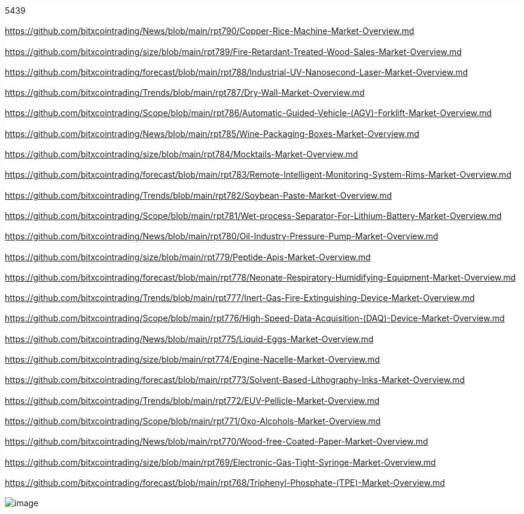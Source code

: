 5439</p><p><a href="https://github.com/bitxcointrading/News/blob/main/rpt790/Copper-Rice-Machine-Market-Overview.md">https://github.com/bitxcointrading/News/blob/main/rpt790/Copper-Rice-Machine-Market-Overview.md</a></p><p><a href="https://github.com/bitxcointrading/size/blob/main/rpt789/Fire-Retardant-Treated-Wood-Sales-Market-Overview.md">https://github.com/bitxcointrading/size/blob/main/rpt789/Fire-Retardant-Treated-Wood-Sales-Market-Overview.md</a></p><p><a href="https://github.com/bitxcointrading/forecast/blob/main/rpt788/Industrial-UV-Nanosecond-Laser-Market-Overview.md">https://github.com/bitxcointrading/forecast/blob/main/rpt788/Industrial-UV-Nanosecond-Laser-Market-Overview.md</a></p><p><a href="https://github.com/bitxcointrading/Trends/blob/main/rpt787/Dry-Wall-Market-Overview.md">https://github.com/bitxcointrading/Trends/blob/main/rpt787/Dry-Wall-Market-Overview.md</a></p><p><a href="https://github.com/bitxcointrading/Scope/blob/main/rpt786/Automatic-Guided-Vehicle-(AGV)-Forklift-Market-Overview.md">https://github.com/bitxcointrading/Scope/blob/main/rpt786/Automatic-Guided-Vehicle-(AGV)-Forklift-Market-Overview.md</a></p><p><a href="https://github.com/bitxcointrading/News/blob/main/rpt785/Wine-Packaging-Boxes-Market-Overview.md">https://github.com/bitxcointrading/News/blob/main/rpt785/Wine-Packaging-Boxes-Market-Overview.md</a></p><p><a href="https://github.com/bitxcointrading/size/blob/main/rpt784/Mocktails-Market-Overview.md">https://github.com/bitxcointrading/size/blob/main/rpt784/Mocktails-Market-Overview.md</a></p><p><a href="https://github.com/bitxcointrading/forecast/blob/main/rpt783/Remote-Intelligent-Monitoring-System-Rims-Market-Overview.md">https://github.com/bitxcointrading/forecast/blob/main/rpt783/Remote-Intelligent-Monitoring-System-Rims-Market-Overview.md</a></p><p><a href="https://github.com/bitxcointrading/Trends/blob/main/rpt782/Soybean-Paste-Market-Overview.md">https://github.com/bitxcointrading/Trends/blob/main/rpt782/Soybean-Paste-Market-Overview.md</a></p><p><a href="https://github.com/bitxcointrading/Scope/blob/main/rpt781/Wet-process-Separator-For-Lithium-Battery-Market-Overview.md">https://github.com/bitxcointrading/Scope/blob/main/rpt781/Wet-process-Separator-For-Lithium-Battery-Market-Overview.md</a></p><p><a href="https://github.com/bitxcointrading/News/blob/main/rpt780/Oil-Industry-Pressure-Pump-Market-Overview.md">https://github.com/bitxcointrading/News/blob/main/rpt780/Oil-Industry-Pressure-Pump-Market-Overview.md</a></p><p><a href="https://github.com/bitxcointrading/size/blob/main/rpt779/Peptide-Apis-Market-Overview.md">https://github.com/bitxcointrading/size/blob/main/rpt779/Peptide-Apis-Market-Overview.md</a></p><p><a href="https://github.com/bitxcointrading/forecast/blob/main/rpt778/Neonate-Respiratory-Humidifying-Equipment-Market-Overview.md">https://github.com/bitxcointrading/forecast/blob/main/rpt778/Neonate-Respiratory-Humidifying-Equipment-Market-Overview.md</a></p><p><a href="https://github.com/bitxcointrading/Trends/blob/main/rpt777/Inert-Gas-Fire-Extinguishing-Device-Market-Overview.md">https://github.com/bitxcointrading/Trends/blob/main/rpt777/Inert-Gas-Fire-Extinguishing-Device-Market-Overview.md</a></p><p><a href="https://github.com/bitxcointrading/Scope/blob/main/rpt776/High-Speed-Data-Acquisition-(DAQ)-Device-Market-Overview.md">https://github.com/bitxcointrading/Scope/blob/main/rpt776/High-Speed-Data-Acquisition-(DAQ)-Device-Market-Overview.md</a></p><p><a href="https://github.com/bitxcointrading/News/blob/main/rpt775/Liquid-Eggs-Market-Overview.md">https://github.com/bitxcointrading/News/blob/main/rpt775/Liquid-Eggs-Market-Overview.md</a></p><p><a href="https://github.com/bitxcointrading/size/blob/main/rpt774/Engine-Nacelle-Market-Overview.md">https://github.com/bitxcointrading/size/blob/main/rpt774/Engine-Nacelle-Market-Overview.md</a></p><p><a href="https://github.com/bitxcointrading/forecast/blob/main/rpt773/Solvent-Based-Lithography-Inks-Market-Overview.md">https://github.com/bitxcointrading/forecast/blob/main/rpt773/Solvent-Based-Lithography-Inks-Market-Overview.md</a></p><p><a href="https://github.com/bitxcointrading/Trends/blob/main/rpt772/EUV-Pellicle-Market-Overview.md">https://github.com/bitxcointrading/Trends/blob/main/rpt772/EUV-Pellicle-Market-Overview.md</a></p><p><a href="https://github.com/bitxcointrading/Scope/blob/main/rpt771/Oxo-Alcohols-Market-Overview.md">https://github.com/bitxcointrading/Scope/blob/main/rpt771/Oxo-Alcohols-Market-Overview.md</a></p><p><a href="https://github.com/bitxcointrading/News/blob/main/rpt770/Wood-free-Coated-Paper-Market-Overview.md">https://github.com/bitxcointrading/News/blob/main/rpt770/Wood-free-Coated-Paper-Market-Overview.md</a></p><p><a href="https://github.com/bitxcointrading/size/blob/main/rpt769/Electronic-Gas-Tight-Syringe-Market-Overview.md">https://github.com/bitxcointrading/size/blob/main/rpt769/Electronic-Gas-Tight-Syringe-Market-Overview.md</a></p><p><a href="https://github.com/bitxcointrading/forecast/blob/main/rpt768/Triphenyl-Phosphate-(TPE)-Market-Overview.md">https://github.com/bitxcointrading/forecast/blob/main/rpt768/Triphenyl-Phosphate-(TPE)-Market-Overview.md</a></p>
![image](https://github.com/user-attachments/assets/8f26c72c-878f-497c-8e72-a4b10ce1bc64)

